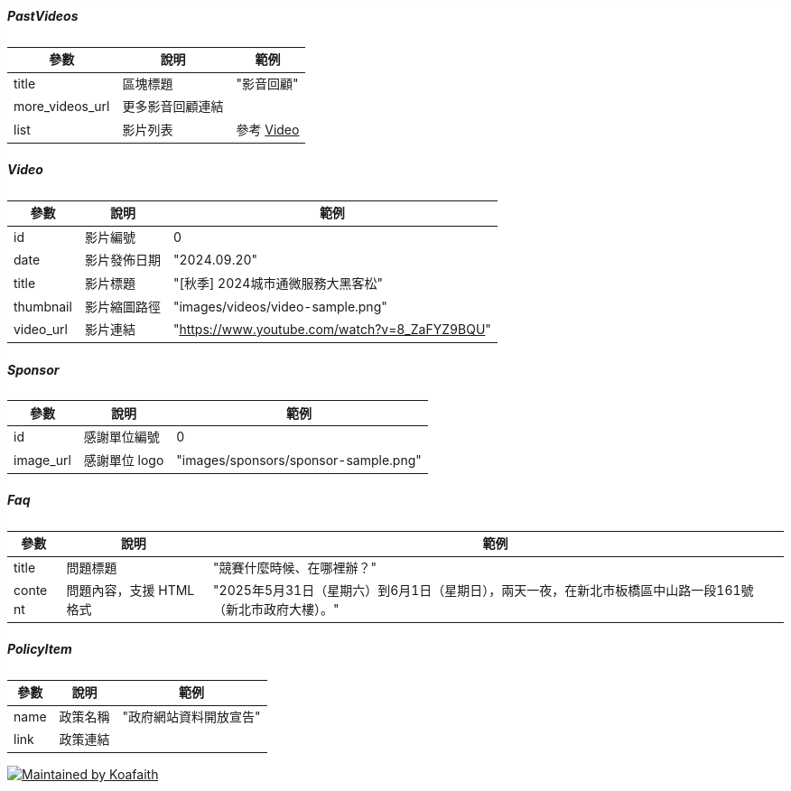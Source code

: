 ##### PastVideos
| 參數 | 說明 | 範例 |
|------|------|------|
| title | 區塊標題 | "影音回顧" |
| more_videos_url | 更多影音回顧連結 | |
| list | 影片列表 | 參考 [Video](#Video) |

##### Video
| 參數 | 說明 | 範例 |
|------|------|------|
| id | 影片編號 | 0 |
| date | 影片發佈日期 | "2024.09.20" |
| title | 影片標題 | "[秋季] 2024城市通微服務大黑客松" |
| thumbnail | 影片縮圖路徑 | "images/videos/video-sample.png" |
| video_url | 影片連結 | "https://www.youtube.com/watch?v=8_ZaFYZ9BQU" |

##### Sponsor
| 參數 | 說明 | 範例 |
|------|------|------|
| id | 感謝單位編號 | 0 |
| image_url | 感謝單位 logo | "images/sponsors/sponsor-sample.png" |

##### Faq
| 參數 | 說明 | 範例 |
|------|------|------|
| title | 問題標題 | "競賽什麼時候、在哪裡辦？" |
| content | 問題內容，支援 HTML 格式 | "2025年5月31日（星期六）到6月1日（星期日），兩天一夜，在新北市板橋區中山路一段161號（新北市政府大樓）。" |

##### PolicyItem
| 參數 | 說明 | 範例 |
|------|------|------|
| name | 政策名稱 | "政府網站資料開放宣告" |
| link | 政策連結 | |

[![Maintained by Koafaith](https://img.shields.io/badge/maintained%20by-Koafaith-blue)](https://github.com/Koafaith)